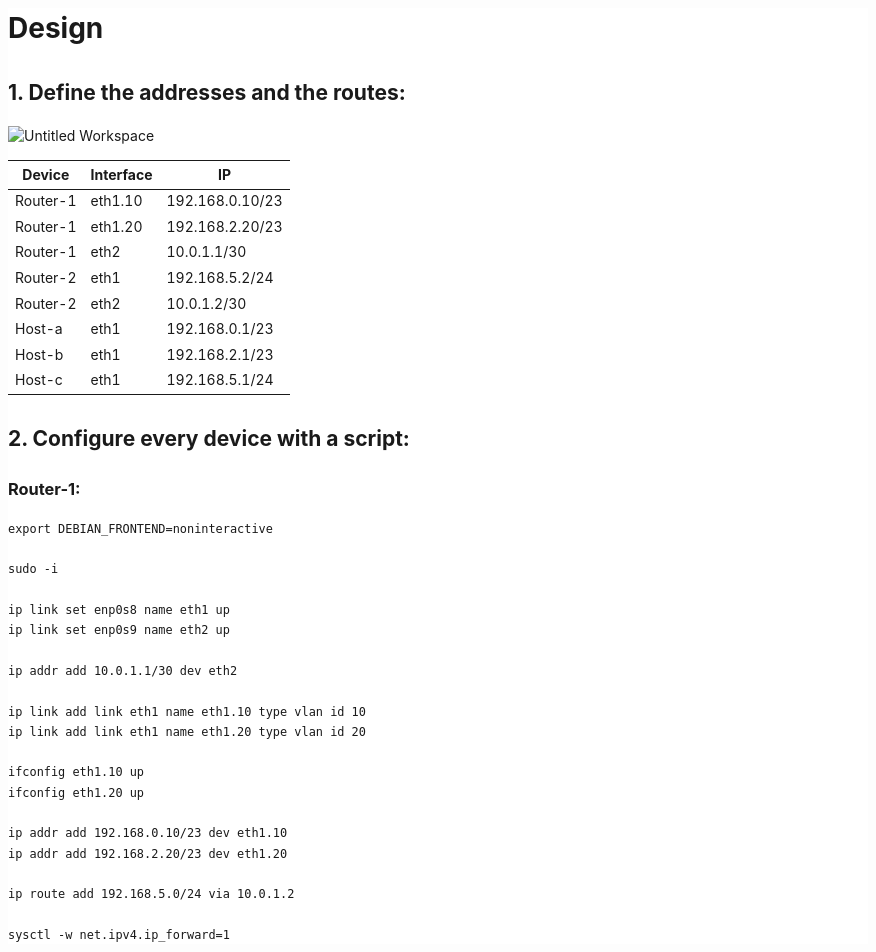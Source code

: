 
# Design
## 1. Define the addresses and the routes:

![Untitled Workspace](https://user-images.githubusercontent.com/82785025/129485706-fa180fc6-a1a9-4b63-b6eb-6ebcc4bfb530.jpg)


| Device | Interface | IP |
|--------|-----------|----|
|Router-1 | eth1.10 | 192.168.0.10/23 |
|Router-1 | eth1.20 | 192.168.2.20/23 |
|Router-1 | eth2 | 10.0.1.1/30 |
|Router-2 | eth1 | 192.168.5.2/24 |
|Router-2 | eth2 | 10.0.1.2/30 |
|Host-a | eth1 | 192.168.0.1/23 |
|Host-b | eth1 | 192.168.2.1/23 |
|Host-c | eth1 | 192.168.5.1/24 |


## 2. Configure every device with a script:

### Router-1:
```
export DEBIAN_FRONTEND=noninteractive

sudo -i

ip link set enp0s8 name eth1 up
ip link set enp0s9 name eth2 up

ip addr add 10.0.1.1/30 dev eth2

ip link add link eth1 name eth1.10 type vlan id 10
ip link add link eth1 name eth1.20 type vlan id 20

ifconfig eth1.10 up
ifconfig eth1.20 up

ip addr add 192.168.0.10/23 dev eth1.10
ip addr add 192.168.2.20/23 dev eth1.20

ip route add 192.168.5.0/24 via 10.0.1.2

sysctl -w net.ipv4.ip_forward=1
```
